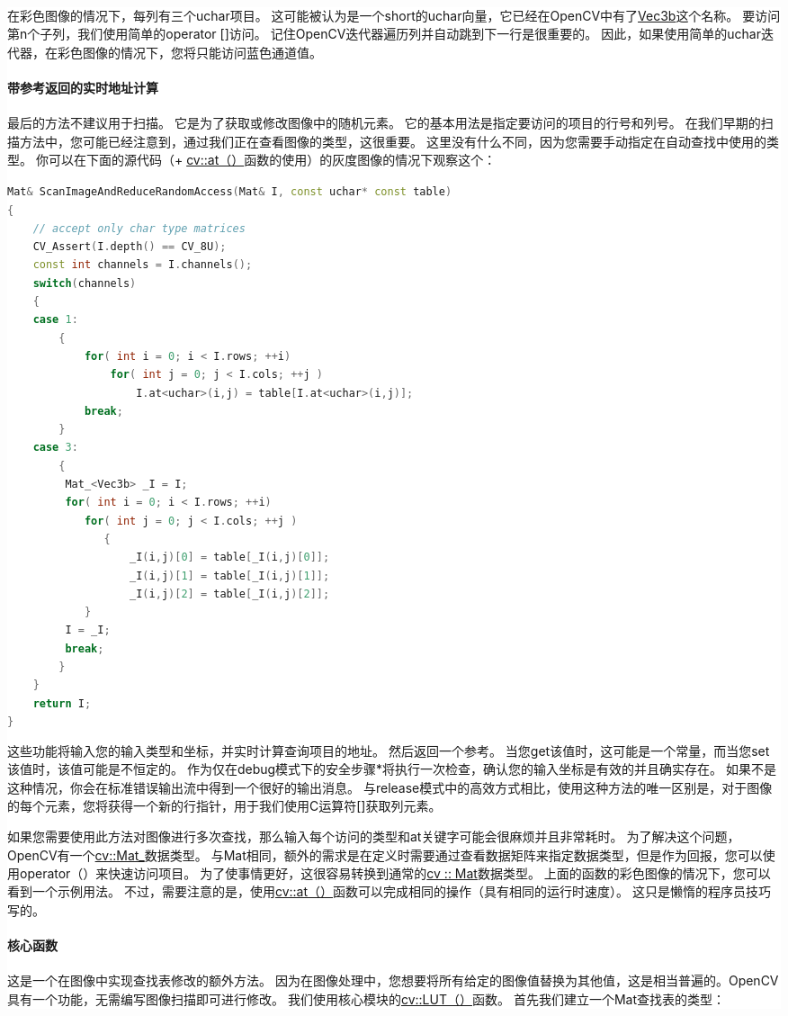 在彩色图像的情况下，每列有三个uchar项目。 这可能被认为是一个short的uchar向量，它已经在OpenCV中有了[Vec3b](https://docs.opencv.org/3.1.0/dc/d84/group__core__basic.html#ga7e6060c0b8d48459964df6e1eb524c03)这个名称。 要访问第n个子列，我们使用简单的operator []访问。 记住OpenCV迭代器遍历列并自动跳到下一行是很重要的。 因此，如果使用简单的uchar迭代器，在彩色图像的情况下，您将只能访问蓝色通道值。

#### 带参考返回的实时地址计算
最后的方法不建议用于扫描。 它是为了获取或修改图像中的随机元素。 它的基本用法是指定要访问的项目的行号和列号。 在我们早期的扫描方法中，您可能已经注意到，通过我们正在查看图像的类型，这很重要。 这里没有什么不同，因为您需要手动指定在自动查找中使用的类型。 你可以在下面的源代码（+ [cv::at（）](https://docs.opencv.org/3.1.0/d5/d50/group__videostab.html#ga64715f89ad837e2b6b5649d0f833172d)函数的使用）的灰度图像的情况下观察这个：


```C++
Mat& ScanImageAndReduceRandomAccess(Mat& I, const uchar* const table)
{
    // accept only char type matrices
    CV_Assert(I.depth() == CV_8U);
    const int channels = I.channels();
    switch(channels)
    {
    case 1:
        {
            for( int i = 0; i < I.rows; ++i)
                for( int j = 0; j < I.cols; ++j )
                    I.at<uchar>(i,j) = table[I.at<uchar>(i,j)];
            break;
        }
    case 3:
        {
         Mat_<Vec3b> _I = I;
         for( int i = 0; i < I.rows; ++i)
            for( int j = 0; j < I.cols; ++j )
               {
                   _I(i,j)[0] = table[_I(i,j)[0]];
                   _I(i,j)[1] = table[_I(i,j)[1]];
                   _I(i,j)[2] = table[_I(i,j)[2]];
            }
         I = _I;
         break;
        }
    }
    return I;
}
```
这些功能将输入您的输入类型和坐标，并实时计算查询项目的地址。 然后返回一个参考。 当您get该值时，这可能是一个常量，而当您set该值时，该值可能是不恒定的。 作为仅在debug模式下的安全步骤*将执行一次检查，确认您的输入坐标是有效的并且确实存在。 如果不是这种情况，你会在标准错误输出流中得到一个很好的输出消息。 与release模式中的高效方式相比，使用这种方法的唯一区别是，对于图像的每个元素，您将获得一个新的行指针，用于我们使用C运算符[]获取列元素。

如果您需要使用此方法对图像进行多次查找，那么输入每个访问的类型和at关键字可能会很麻烦并且非常耗时。 为了解决这个问题，OpenCV有一个[cv::Mat_](https://docs.opencv.org/3.1.0/df/dfc/classcv_1_1Mat__.html)数据类型。 与Mat相同，额外的需求是在定义时需要通过查看数据矩阵来指定数据类型，但是作为回报，您可以使用operator（）来快速访问项目。 为了使事情更好，这很容易转换到通常的[cv :: Mat](https://docs.opencv.org/3.1.0/d3/d63/classcv_1_1Mat.html)数据类型。 上面的函数的彩色图像的情况下，您可以看到一个示例用法。 不过，需要注意的是，使用[cv::at（）](https://docs.opencv.org/3.1.0/d5/d50/group__videostab.html#ga64715f89ad837e2b6b5649d0f833172d)函数可以完成相同的操作（具有相同的运行时速度）。 这只是懒惰的程序员技巧写的。


#### 核心函数
这是一个在图像中实现查找表修改的额外方法。 因为在图像处理中，您想要将所有给定的图像值替换为其他值，这是相当普遍的。OpenCV具有一个功能，无需编写图像扫描即可进行修改。 我们使用核心模块的[cv::LUT（）](https://docs.opencv.org/3.1.0/d2/de8/group__core__array.html#gab55b8d062b7f5587720ede032d34156f)函数。 首先我们建立一个Mat查找表的类型：
